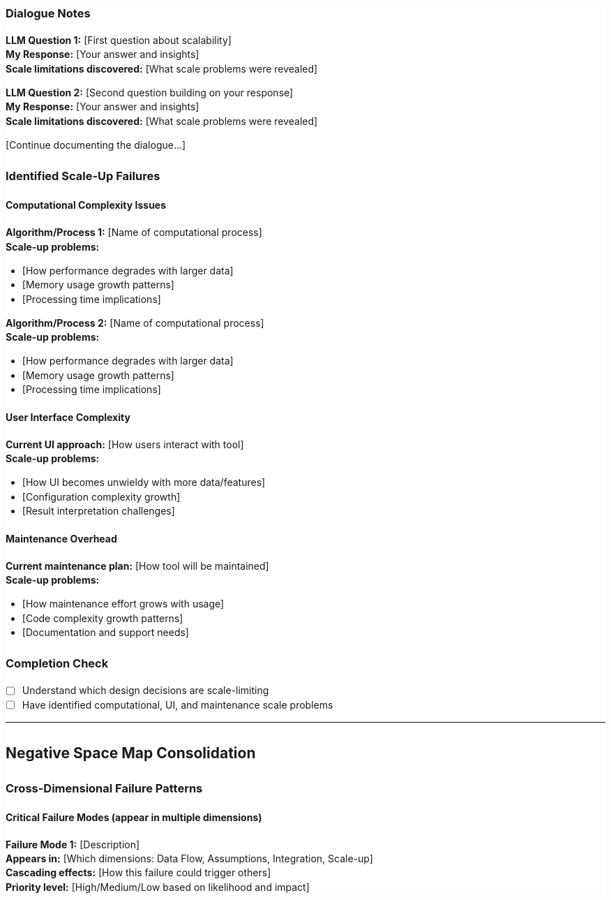 ### Dialogue Notes
**LLM Question 1:** [First question about scalability]  
**My Response:** [Your answer and insights]  
**Scale limitations discovered:** [What scale problems were revealed]

**LLM Question 2:** [Second question building on your response]  
**My Response:** [Your answer and insights]  
**Scale limitations discovered:** [What scale problems were revealed]

[Continue documenting the dialogue...]

### Identified Scale-Up Failures

#### Computational Complexity Issues
**Algorithm/Process 1:** [Name of computational process]  
**Scale-up problems:**
- [How performance degrades with larger data]
- [Memory usage growth patterns]
- [Processing time implications]

**Algorithm/Process 2:** [Name of computational process]  
**Scale-up problems:**
- [How performance degrades with larger data]
- [Memory usage growth patterns]
- [Processing time implications]

#### User Interface Complexity
**Current UI approach:** [How users interact with tool]  
**Scale-up problems:**
- [How UI becomes unwieldy with more data/features]
- [Configuration complexity growth]
- [Result interpretation challenges]

#### Maintenance Overhead
**Current maintenance plan:** [How tool will be maintained]  
**Scale-up problems:**
- [How maintenance effort grows with usage]
- [Code complexity growth patterns]
- [Documentation and support needs]

### Completion Check
- [ ] Understand which design decisions are scale-limiting
- [ ] Have identified computational, UI, and maintenance scale problems

---

## Negative Space Map Consolidation

### Cross-Dimensional Failure Patterns

#### Critical Failure Modes (appear in multiple dimensions)
**Failure Mode 1:** [Description]  
**Appears in:** [Which dimensions: Data Flow, Assumptions, Integration, Scale-up]  
**Cascading effects:** [How this failure could trigger others]  
**Priority level:** [High/Medium/Low based on likelihood and impact]
